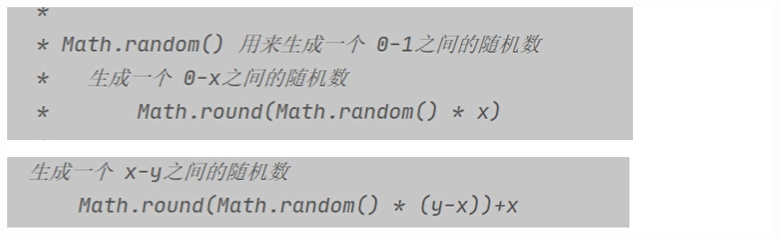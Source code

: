 
![image-20221117203800352](javascript1.assets/image-20221117203800352.png)

![image-20221117203819772](javascript1.assets/image-20221117203819772.png)

